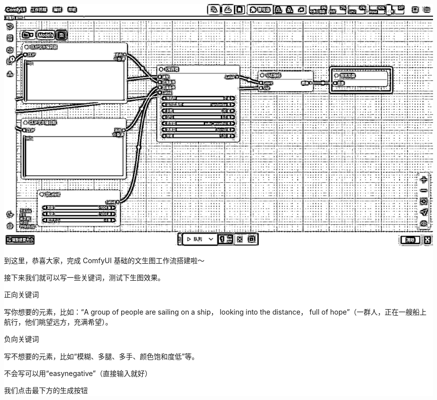 ![](img/04509fbd1bc8af436dd7c2d047f8e565.png)

到这里，恭喜大家，完成 ComfyUI 基础的文生图工作流搭建啦～

接下来我们就可以写一些关键词，测试下生图效果。

正向关键词

写你想要的元素，比如：“A group of people are sailing on a ship， looking into the distance， full of hope”（一群人，正在一艘船上航行，他们眺望远方，充满希望）。

负向关键词

写不想要的元素，比如“模糊、多腿、多手、颜色饱和度低”等。

不会写可以用“easynegative”（直接输入就好）

我们点击最下方的生成按钮
